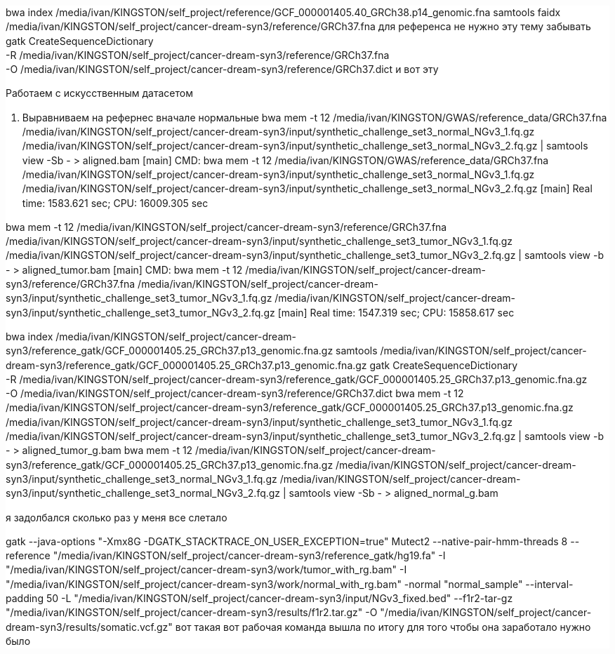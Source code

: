 bwa index /media/ivan/KINGSTON/self_project/reference/GCF_000001405.40_GRCh38.p14_genomic.fna
samtools faidx /media/ivan/KINGSTON/self_project/cancer-dream-syn3/reference/GRCh37.fna для референса не нужно эту тему забывать 
gatk CreateSequenceDictionary \
  -R /media/ivan/KINGSTON/self_project/cancer-dream-syn3/reference/GRCh37.fna \
  -O /media/ivan/KINGSTON/self_project/cancer-dream-syn3/reference/GRCh37.dict и вот эту 

Работаем с искусственным датасетом 

1) Выравниваем на рефернес вначале нормальные
   bwa mem -t 12 /media/ivan/KINGSTON/GWAS/reference_data/GRCh37.fna /media/ivan/KINGSTON/self_project/cancer-dream-syn3/input/synthetic_challenge_set3_normal_NGv3_1.fq.gz /media/ivan/KINGSTON/self_project/cancer-dream-syn3/input/synthetic_challenge_set3_normal_NGv3_2.fq.gz | samtools view -Sb - > aligned.bam
   [main] CMD: bwa mem -t 12 /media/ivan/KINGSTON/GWAS/reference_data/GRCh37.fna /media/ivan/KINGSTON/self_project/cancer-dream-syn3/input/synthetic_challenge_set3_normal_NGv3_1.fq.gz /media/ivan/KINGSTON/self_project/cancer-dream-syn3/input/synthetic_challenge_set3_normal_NGv3_2.fq.gz
[main] Real time: 1583.621 sec; CPU: 16009.305 sec

bwa mem -t 12 /media/ivan/KINGSTON/self_project/cancer-dream-syn3/reference/GRCh37.fna /media/ivan/KINGSTON/self_project/cancer-dream-syn3/input/synthetic_challenge_set3_tumor_NGv3_1.fq.gz /media/ivan/KINGSTON/self_project/cancer-dream-syn3/input/synthetic_challenge_set3_tumor_NGv3_2.fq.gz | samtools view -b - > aligned_tumor.bam
[main] CMD: bwa mem -t 12 /media/ivan/KINGSTON/self_project/cancer-dream-syn3/reference/GRCh37.fna /media/ivan/KINGSTON/self_project/cancer-dream-syn3/input/synthetic_challenge_set3_tumor_NGv3_1.fq.gz /media/ivan/KINGSTON/self_project/cancer-dream-syn3/input/synthetic_challenge_set3_tumor_NGv3_2.fq.gz
[main] Real time: 1547.319 sec; CPU: 15858.617 sec







bwa index /media/ivan/KINGSTON/self_project/cancer-dream-syn3/reference_gatk/GCF_000001405.25_GRCh37.p13_genomic.fna.gz
samtools /media/ivan/KINGSTON/self_project/cancer-dream-syn3/reference_gatk/GCF_000001405.25_GRCh37.p13_genomic.fna.gz 
gatk CreateSequenceDictionary \
  -R /media/ivan/KINGSTON/self_project/cancer-dream-syn3/reference_gatk/GCF_000001405.25_GRCh37.p13_genomic.fna.gz \
  -O /media/ivan/KINGSTON/self_project/cancer-dream-syn3/reference/GRCh37.dict
bwa mem -t 12 /media/ivan/KINGSTON/self_project/cancer-dream-syn3/reference_gatk/GCF_000001405.25_GRCh37.p13_genomic.fna.gz /media/ivan/KINGSTON/self_project/cancer-dream-syn3/input/synthetic_challenge_set3_tumor_NGv3_1.fq.gz /media/ivan/KINGSTON/self_project/cancer-dream-syn3/input/synthetic_challenge_set3_tumor_NGv3_2.fq.gz | samtools view -b - > aligned_tumor_g.bam
bwa mem -t 12  /media/ivan/KINGSTON/self_project/cancer-dream-syn3/reference_gatk/GCF_000001405.25_GRCh37.p13_genomic.fna.gz /media/ivan/KINGSTON/self_project/cancer-dream-syn3/input/synthetic_challenge_set3_normal_NGv3_1.fq.gz /media/ivan/KINGSTON/self_project/cancer-dream-syn3/input/synthetic_challenge_set3_normal_NGv3_2.fq.gz | samtools view -Sb - > aligned_normal_g.bam


я задолбался сколько раз у меня все слетало 

gatk --java-options "-Xmx8G -DGATK_STACKTRACE_ON_USER_EXCEPTION=true"   Mutect2   --native-pair-hmm-threads 8   --reference "/media/ivan/KINGSTON/self_project/cancer-dream-syn3/reference_gatk/hg19.fa"   -I "/media/ivan/KINGSTON/self_project/cancer-dream-syn3/work/tumor_with_rg.bam"   -I "/media/ivan/KINGSTON/self_project/cancer-dream-syn3/work/normal_with_rg.bam"   -normal "normal_sample"   --interval-padding 50   -L "/media/ivan/KINGSTON/self_project/cancer-dream-syn3/input/NGv3_fixed.bed"   --f1r2-tar-gz "/media/ivan/KINGSTON/self_project/cancer-dream-syn3/results/f1r2.tar.gz"   -O "/media/ivan/KINGSTON/self_project/cancer-dream-syn3/results/somatic.vcf.gz" вот такая вот рабочая команда вышла по итогу 
для того чтобы она заработало нужно было 
